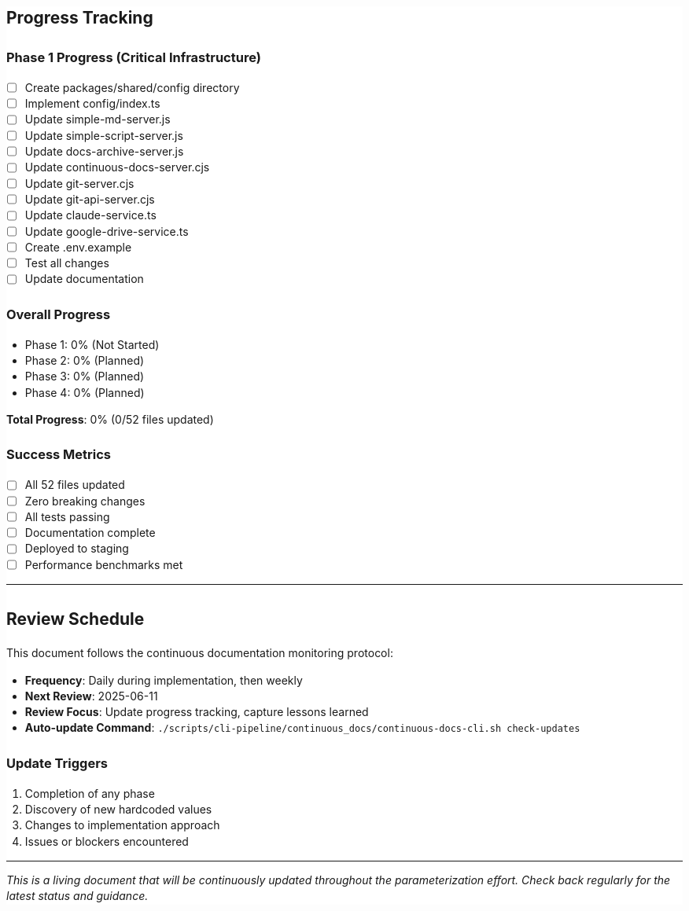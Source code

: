 
## Progress Tracking

### Phase 1 Progress (Critical Infrastructure)
- [ ] Create packages/shared/config directory
- [ ] Implement config/index.ts
- [ ] Update simple-md-server.js
- [ ] Update simple-script-server.js
- [ ] Update docs-archive-server.js
- [ ] Update continuous-docs-server.cjs
- [ ] Update git-server.cjs
- [ ] Update git-api-server.cjs
- [ ] Update claude-service.ts
- [ ] Update google-drive-service.ts
- [ ] Create .env.example
- [ ] Test all changes
- [ ] Update documentation

### Overall Progress
- Phase 1: 0% (Not Started)
- Phase 2: 0% (Planned)
- Phase 3: 0% (Planned)
- Phase 4: 0% (Planned)

**Total Progress**: 0% (0/52 files updated)

### Success Metrics
- [ ] All 52 files updated
- [ ] Zero breaking changes
- [ ] All tests passing
- [ ] Documentation complete
- [ ] Deployed to staging
- [ ] Performance benchmarks met

---

## Review Schedule

This document follows the continuous documentation monitoring protocol:

- **Frequency**: Daily during implementation, then weekly
- **Next Review**: 2025-06-11
- **Review Focus**: Update progress tracking, capture lessons learned
- **Auto-update Command**: `./scripts/cli-pipeline/continuous_docs/continuous-docs-cli.sh check-updates`

### Update Triggers
1. Completion of any phase
2. Discovery of new hardcoded values
3. Changes to implementation approach
4. Issues or blockers encountered

---

*This is a living document that will be continuously updated throughout the parameterization effort. Check back regularly for the latest status and guidance.*